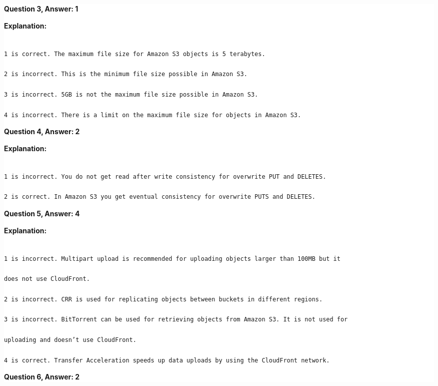 ```
```


**Question 3, Answer: 1**


**Explanation:**


```

1 is correct. The maximum file size for Amazon S3 objects is 5 terabytes.

2 is incorrect. This is the minimum file size possible in Amazon S3.

3 is incorrect. 5GB is not the maximum file size possible in Amazon S3.

4 is incorrect. There is a limit on the maximum file size for objects in Amazon S3.

```


**Question 4, Answer: 2**


**Explanation:**


```

1 is incorrect. You do not get read after write consistency for overwrite PUT and DELETES.

2 is correct. In Amazon S3 you get eventual consistency for overwrite PUTS and DELETES.

```


**Question 5, Answer: 4**


**Explanation:**


```

1 is incorrect. Multipart upload is recommended for uploading objects larger than 100MB but it

does not use CloudFront.

2 is incorrect. CRR is used for replicating objects between buckets in different regions.

3 is incorrect. BitTorrent can be used for retrieving objects from Amazon S3. It is not used for

uploading and doesn’t use CloudFront.

4 is correct. Transfer Acceleration speeds up data uploads by using the CloudFront network.

```


**Question 6, Answer: 2**
